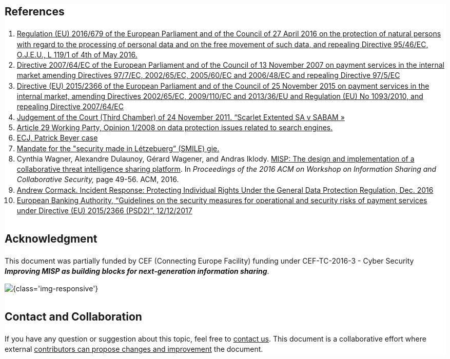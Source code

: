 ## References

1. [Regulation (EU) 2016/679 of the European Parliament and of the Council of 27 April 2016 on the protection of natural persons with regard to the processing of personal data and on the free movement of such data, and repealing Directive 95/46/EC, O.J.E.U., L 119/1 of 4th of May 2016.](http://ec.europa.eu/justice/data-protection/reform/files/regulation_oj_en.pdf)
2. [Directive 2007/64/EC of the European Parliament and of the Council of 13 November 2007 on payment services in the internal market amending Directives 97/7/EC, 2002/65/EC, 2005/60/EC and 2006/48/EC and repealing Directive 97/5/EC](http://eur-lex.europa.eu/legal-content/EN/TXT/PDF/?uri=CELEX:32007L0064&from=en)
3. [Directive (EU) 2015/2366 of the European Parliament and of the Council of 25 November 2015 on payment services in the internal market, amending Directives 2002/65/EC, 2009/110/EC and 2013/36/EU and Regulation (EU) No 1093/2010, and repealing Directive 2007/64/EC](http://eur-lex.europa.eu/legal-content/EN/TXT/PDF/?uri=CELEX:32015L2366&from=EN)
4. [Judgement of the Court (Third Chamber) of 24 November 2011. “Scarlet Extented SA v SABAM »](http://curia.europa.eu/juris/liste.jsf?language=en&num=C-70/10)
5. [Article 29 Working Party, Opinion 1/2008 on data protection issues related to search engines.](http://ec.europa.eu/justice/data-protection/article-29/documentation/opinion-recommendation/files/2008/wp148_en.pdf)
6. [ECJ, Patrick Beyer case](https://curia.europa.eu/jcms/upload/docs/application/pdf/2016-10/cp160112en.pdf)
7. [Mandate for the "security made in Létzebuerg” (SMILE) gie.](https://www.circl.lu/assets/files/letter-circl-2015.pdf)
8. Cynthia Wagner, Alexandre Dulaunoy, Gérard Wagener, and Andras Iklody. [MISP: The design and implementation of a collaborative threat intelligence sharing platform](https://www.foo.be/papers/misp.pdf). In *Proceedings of the 2016 ACM on Workshop on Information Sharing and Collaborative Security,* page 49-56. ACM, 2016.
9. [Andrew Cormack. Incident Response: Protecting Individual Rights Under the General Data Protection Regulation, Dec. 2016](https://script-ed.org/article/incident-response-protecting-individual-rights-under-the-general-data-protection-regulation/)
10. [European Banking Authority, “Guidelines on the security measures for operational and security risks of payment services under Directive (EU) 2015/2366 (PSD2)”, 12/12/2017](http://www.eba.europa.eu/-/eba-publishes-final-guidelines-on-security-measures-under-psd2)

## Acknowledgment

This document was partially funded by CEF (Connecting Europe Facility) funding under CEF-TC-2016-3 - Cyber Security ***Improving MISP as building blocks for next-generation information sharing***.

![](/img/cef.png "{class='img-responsive'}")

## Contact and Collaboration

If you have any question or suggestion about this topic, feel free to [contact us](https://www.circl.lu/contact/). This document is a collaborative effort where external [contributors can propose changes and improvement](https://github.com/MISP/misp-compliance/tree/master/GDPR) the document.
